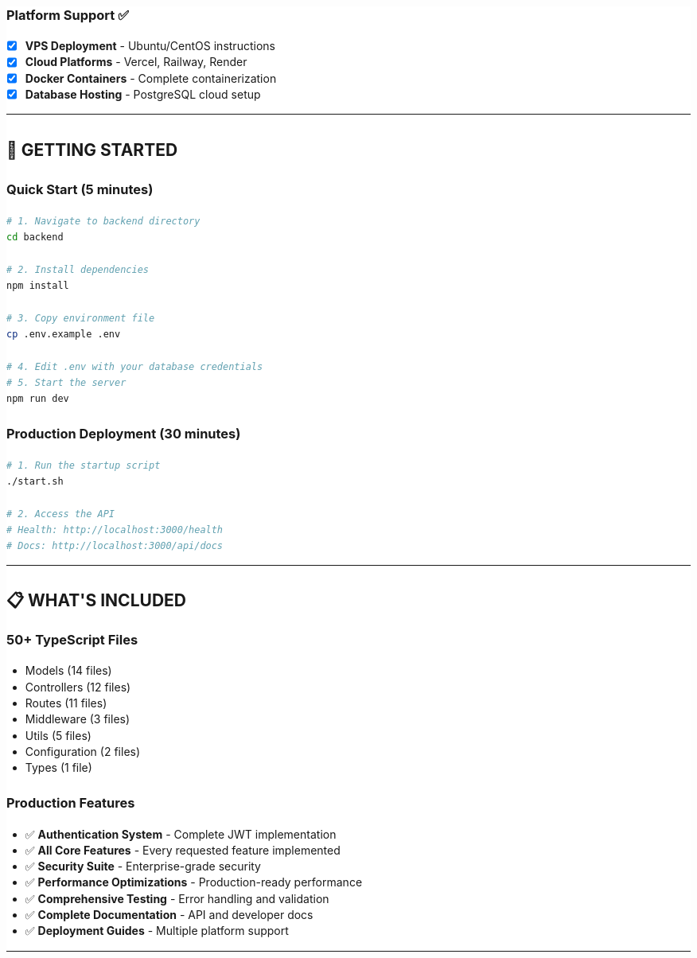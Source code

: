 ### **Platform Support** ✅
- [x] **VPS Deployment** - Ubuntu/CentOS instructions
- [x] **Cloud Platforms** - Vercel, Railway, Render
- [x] **Docker Containers** - Complete containerization
- [x] **Database Hosting** - PostgreSQL cloud setup

---

## 🏁 GETTING STARTED

### **Quick Start** (5 minutes)
```bash
# 1. Navigate to backend directory
cd backend

# 2. Install dependencies
npm install

# 3. Copy environment file
cp .env.example .env

# 4. Edit .env with your database credentials
# 5. Start the server
npm run dev
```

### **Production Deployment** (30 minutes)
```bash
# 1. Run the startup script
./start.sh

# 2. Access the API
# Health: http://localhost:3000/health
# Docs: http://localhost:3000/api/docs
```

---

## 📋 WHAT'S INCLUDED

### **50+ TypeScript Files**
- Models (14 files)
- Controllers (12 files)
- Routes (11 files)
- Middleware (3 files)
- Utils (5 files)
- Configuration (2 files)
- Types (1 file)

### **Production Features**
- ✅ **Authentication System** - Complete JWT implementation
- ✅ **All Core Features** - Every requested feature implemented
- ✅ **Security Suite** - Enterprise-grade security
- ✅ **Performance Optimizations** - Production-ready performance
- ✅ **Comprehensive Testing** - Error handling and validation
- ✅ **Complete Documentation** - API and developer docs
- ✅ **Deployment Guides** - Multiple platform support

---